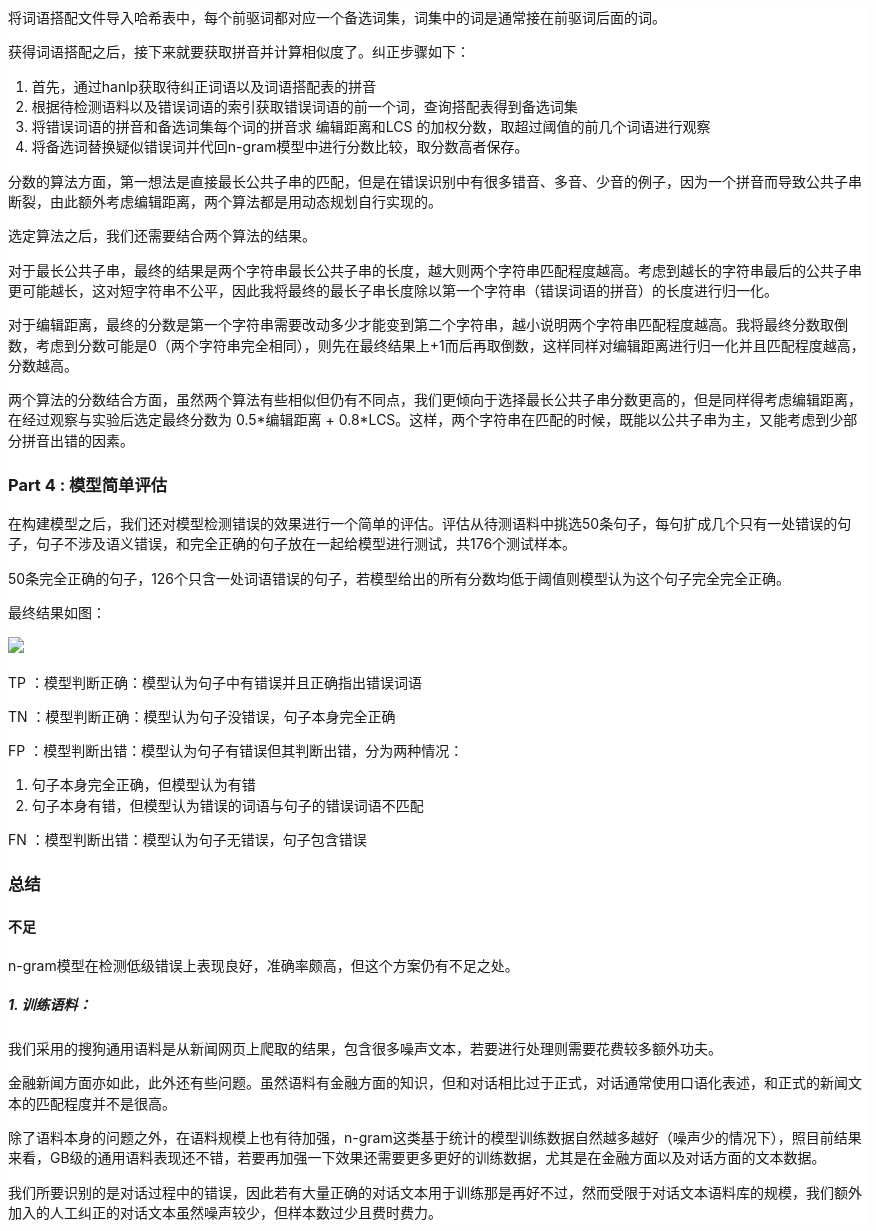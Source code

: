 将词语搭配文件导入哈希表中，每个前驱词都对应一个备选词集，词集中的词是通常接在前驱词后面的词。

获得词语搭配之后，接下来就要获取拼音并计算相似度了。纠正步骤如下：

1.   首先，通过hanlp获取待纠正词语以及词语搭配表的拼音
2.   根据待检测语料以及错误词语的索引获取错误词语的前一个词，查询搭配表得到备选词集
3.   将错误词语的拼音和备选词集每个词的拼音求 编辑距离和LCS 的加权分数，取超过阈值的前几个词语进行观察
4.   将备选词替换疑似错误词并代回n-gram模型中进行分数比较，取分数高者保存。

分数的算法方面，第一想法是直接最长公共子串的匹配，但是在错误识别中有很多错音、多音、少音的例子，因为一个拼音而导致公共子串断裂，由此额外考虑编辑距离，两个算法都是用动态规划自行实现的。

选定算法之后，我们还需要结合两个算法的结果。

​	对于最长公共子串，最终的结果是两个字符串最长公共子串的长度，越大则两个字符串匹配程度越高。考虑到越长的字符串最后的公共子串更可能越长，这对短字符串不公平，因此我将最终的最长子串长度除以第一个字符串（错误词语的拼音）的长度进行归一化。

​	对于编辑距离，最终的分数是第一个字符串需要改动多少才能变到第二个字符串，越小说明两个字符串匹配程度越高。我将最终分数取倒数，考虑到分数可能是0（两个字符串完全相同），则先在最终结果上+1而后再取倒数，这样同样对编辑距离进行归一化并且匹配程度越高，分数越高。

​	两个算法的分数结合方面，虽然两个算法有些相似但仍有不同点，我们更倾向于选择最长公共子串分数更高的，但是同样得考虑编辑距离，在经过观察与实验后选定最终分数为 0.5\*编辑距离 + 0.8\*LCS。这样，两个字符串在匹配的时候，既能以公共子串为主，又能考虑到少部分拼音出错的因素。

### Part  4  :  模型简单评估

在构建模型之后，我们还对模型检测错误的效果进行一个简单的评估。评估从待测语料中挑选50条句子，每句扩成几个只有一处错误的句子，句子不涉及语义错误，和完全正确的句子放在一起给模型进行测试，共176个测试样本。

50条完全正确的句子，126个只含一处词语错误的句子，若模型给出的所有分数均低于阈值则模型认为这个句子完全完全正确。

最终结果如图：

![](http://ot1c7ttzm.bkt.clouddn.com/ngram5.jpg)

TP ：模型判断正确：模型认为句子中有错误并且正确指出错误词语

TN ：模型判断正确：模型认为句子没错误，句子本身完全正确

FP ：模型判断出错：模型认为句子有错误但其判断出错，分为两种情况：

1.  句子本身完全正确，但模型认为有错
2.  句子本身有错，但模型认为错误的词语与句子的错误词语不匹配

FN ：模型判断出错：模型认为句子无错误，句子包含错误

### 总结

#### 不足

n-gram模型在检测低级错误上表现良好，准确率颇高，但这个方案仍有不足之处。

##### 1. 训练语料：

我们采用的搜狗通用语料是从新闻网页上爬取的结果，包含很多噪声文本，若要进行处理则需要花费较多额外功夫。

金融新闻方面亦如此，此外还有些问题。虽然语料有金融方面的知识，但和对话相比过于正式，对话通常使用口语化表述，和正式的新闻文本的匹配程度并不是很高。

除了语料本身的问题之外，在语料规模上也有待加强，n-gram这类基于统计的模型训练数据自然越多越好（噪声少的情况下），照目前结果来看，GB级的通用语料表现还不错，若要再加强一下效果还需要更多更好的训练数据，尤其是在金融方面以及对话方面的文本数据。

我们所要识别的是对话过程中的错误，因此若有大量正确的对话文本用于训练那是再好不过，然而受限于对话文本语料库的规模，我们额外加入的人工纠正的对话文本虽然噪声较少，但样本数过少且费时费力。
